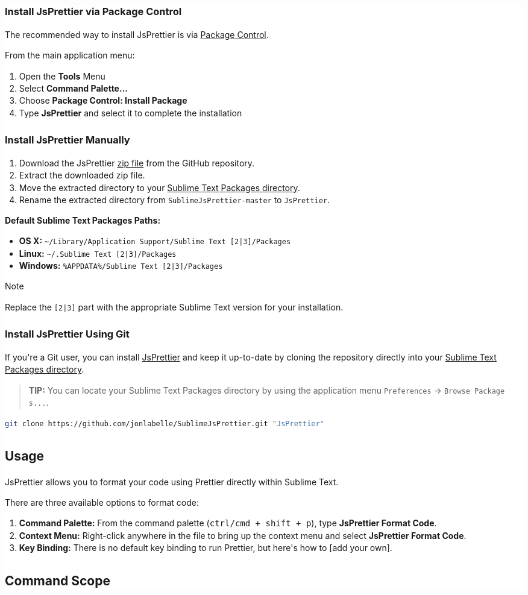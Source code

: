 ### Install JsPrettier via Package Control

The recommended way to install JsPrettier is via [Package Control].

From the main application menu:

1. Open the **Tools** Menu
2. Select **Command Palette...**
3. Choose **Package Control: Install Package**
4. Type **JsPrettier** and select it to complete the installation

### Install JsPrettier Manually

1. Download the JsPrettier [zip file] from the GitHub repository.
2. Extract the downloaded zip file.
3. Move the extracted directory to your [Sublime Text Packages directory].
4. Rename the extracted directory from `SublimeJsPrettier-master` to `JsPrettier`.

**Default Sublime Text Packages Paths:** <a name="default-st-paths"></a>

- **OS X:** `~/Library/Application Support/Sublime Text [2|3]/Packages`
- **Linux:** `~/.Sublime Text [2|3]/Packages`
- **Windows:** `%APPDATA%/Sublime Text [2|3]/Packages`

> [!NOTE]  
> Replace the `[2|3]` part with the appropriate Sublime Text version for your
> installation.

### Install JsPrettier Using Git

If you're a Git user, you can install [JsPrettier] and keep it up-to-date by
cloning the repository directly into your [Sublime Text Packages directory].

> **TIP:** You can locate your Sublime Text Packages directory by using the
> application menu `Preferences` -> `Browse Packages...`.

```bash
git clone https://github.com/jonlabelle/SublimeJsPrettier.git "JsPrettier"
```

## Usage

JsPrettier allows you to format your code using Prettier directly within Sublime Text.

There are three available options to format code:

1. **Command Palette:** From the command palette (<kbd>ctrl/cmd + shift + p</kbd>), type **JsPrettier Format Code**.
2. **Context Menu:** Right-click anywhere in the file to bring up the context menu and select **JsPrettier Format Code**.
3. **Key Binding:** There is no default key binding to run Prettier, but here's how to [add your own].

## Command Scope


[Watch a Quick Demo]: https://github.com/jonlabelle/SublimeJsPrettier/blob/master/screenshots/demo.gif
[Prettier]: https://prettier.io
[Package Control]: https://packagecontrol.io/packages/JsPrettier
[Sublime Text]: https://www.sublimetext.com
[JsPrettier]: https://github.com/jonlabelle/SublimeJsPrettier
[Node.js]: https://nodejs.org
[project-level settings]: https://sublime-text-unofficial-documentation.readthedocs.io/en/latest/reference/projects.html
[tab_size]: https://sublime-text-unofficial-documentation.readthedocs.io/en/latest/reference/settings.html#whitespace-and-indentation
[***translate_tabs_to_spaces***]: https://sublime-text-unofficial-documentation.readthedocs.io/en/latest/reference/settings.html#whitespace-and-indentation
[yarn]: https://yarnpkg.com
[npm]: https://www.npmjs.com
[pnpm]: https://pnpm.io
[zip file]: https://github.com/jonlabelle/SublimeJsPrettier/archive/master.zip
[Sublime Text Packages directory]: #default-st-paths
[custom key binding]: https://sublime-text-unofficial-documentation.readthedocs.io/en/latest/customization/key_bindings.html
[Prettier Configuration files]: https://prettier.io/docs/en/configuration.html
[Changelog]: https://github.com/jonlabelle/SublimeJsPrettier/blob/master/CHANGELOG.md
[MIT]: https://github.com/jonlabelle/SublimeJsPrettier/blob/master/LICENSE
[doc page]: https://prettier.io/docs/en/options.html
[`--ignore-path`]: https://prettier.io/docs/en/cli.html#--ignore-path
[whitespace-sensitive formatting]: https://prettier.io/blog/2018/11/07/1.15.0.html#whitespace-sensitive-formatting
[`parser`]: https://prettier.io/docs/en/options.html#parser
[`--log-level`]: https://prettier.io/docs/en/cli.html#--log-level
[Prettier PHP]: https://github.com/prettier/plugin-php
[open a new issue]: https://github.com/jonlabelle/SublimeJsPrettier/issues/
[Prettier v1.17+]: https://prettier.io/blog/2019/04/12/1.17.0.html
[\.editorconfig]: https://editorconfig.org/
[Bug]: https://github.com/jonlabelle/SublimeJsPrettier/issues/new?assignees=jonlabelle&labels=investigating&projects=&template=bug.yml&title=%5BBug%5D+
[Feature]: https://github.com/jonlabelle/SublimeJsPrettier/issues/new?assignees=jonlabelle&labels=enhancement&projects=&template=feature.yml&title=%5BEnhancement%5D+
[Question]: https://github.com/jonlabelle/SublimeJsPrettier/issues/new?assignees=&labels=question&projects=&template=question.yml&title=%5BQuestion%5D+